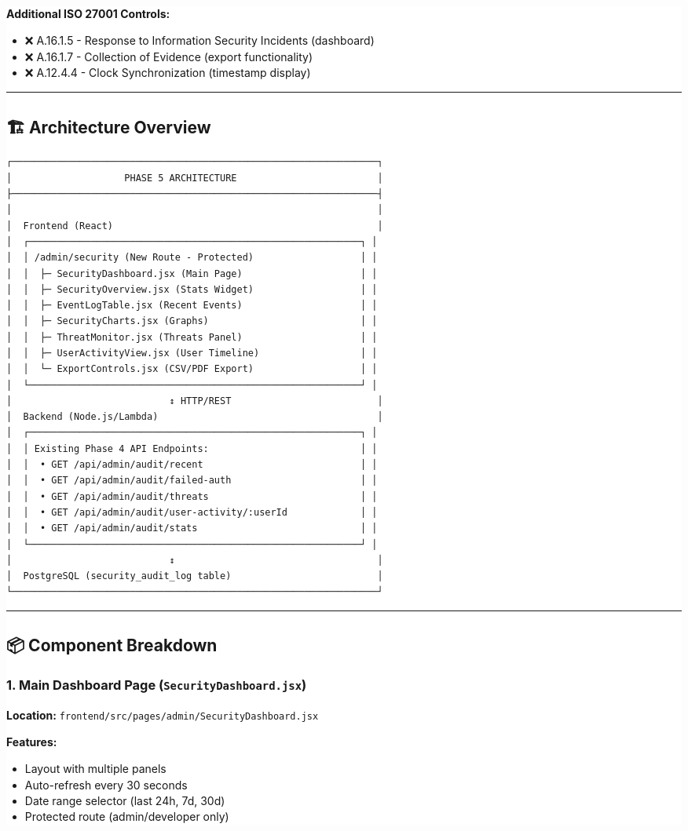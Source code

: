 **Additional ISO 27001 Controls:**
- ❌ A.16.1.5 - Response to Information Security Incidents (dashboard)
- ❌ A.16.1.7 - Collection of Evidence (export functionality)
- ❌ A.12.4.4 - Clock Synchronization (timestamp display)

---

## 🏗️ Architecture Overview

```
┌─────────────────────────────────────────────────────────────────┐
│                    PHASE 5 ARCHITECTURE                         │
├─────────────────────────────────────────────────────────────────┤
│                                                                 │
│  Frontend (React)                                               │
│  ┌───────────────────────────────────────────────────────────┐ │
│  │ /admin/security (New Route - Protected)                   │ │
│  │  ├─ SecurityDashboard.jsx (Main Page)                     │ │
│  │  ├─ SecurityOverview.jsx (Stats Widget)                   │ │
│  │  ├─ EventLogTable.jsx (Recent Events)                     │ │
│  │  ├─ SecurityCharts.jsx (Graphs)                           │ │
│  │  ├─ ThreatMonitor.jsx (Threats Panel)                     │ │
│  │  ├─ UserActivityView.jsx (User Timeline)                  │ │
│  │  └─ ExportControls.jsx (CSV/PDF Export)                   │ │
│  └───────────────────────────────────────────────────────────┘ │
│                            ↕ HTTP/REST                          │
│  Backend (Node.js/Lambda)                                       │
│  ┌───────────────────────────────────────────────────────────┐ │
│  │ Existing Phase 4 API Endpoints:                           │ │
│  │  • GET /api/admin/audit/recent                            │ │
│  │  • GET /api/admin/audit/failed-auth                       │ │
│  │  • GET /api/admin/audit/threats                           │ │
│  │  • GET /api/admin/audit/user-activity/:userId             │ │
│  │  • GET /api/admin/audit/stats                             │ │
│  └───────────────────────────────────────────────────────────┘ │
│                            ↕                                    │
│  PostgreSQL (security_audit_log table)                          │
└─────────────────────────────────────────────────────────────────┘
```

---

## 📦 Component Breakdown

### 1. Main Dashboard Page (`SecurityDashboard.jsx`)

**Location:** `frontend/src/pages/admin/SecurityDashboard.jsx`

**Features:**
- Layout with multiple panels
- Auto-refresh every 30 seconds
- Date range selector (last 24h, 7d, 30d)
- Protected route (admin/developer only)
